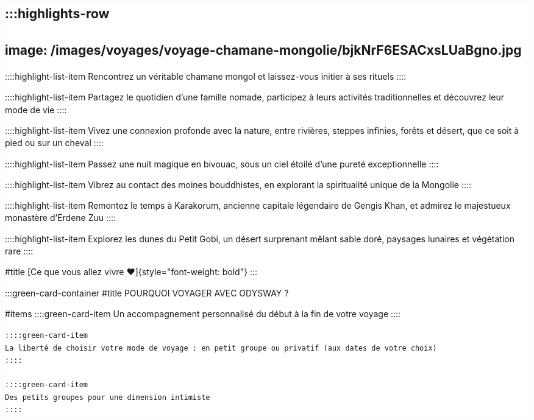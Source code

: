   :::highlights-row
  ---
  image: /images/voyages/voyage-chamane-mongolie/bjkNrF6ESACxsLUaBgno.jpg
  ---
  ::::highlight-list-item
  Rencontrez un véritable chamane mongol et laissez-vous initier à ses rituels
  ::::

  ::::highlight-list-item
  Partagez le quotidien d’une famille nomade, participez à leurs activités traditionnelles et découvrez leur mode de vie
  ::::

  ::::highlight-list-item
  Vivez une connexion profonde avec la nature, entre rivières, steppes infinies, forêts et désert, que ce soit à pied ou sur un cheval
  ::::

  ::::highlight-list-item
  Passez une nuit magique en bivouac, sous un ciel étoilé d’une pureté exceptionnelle
  ::::

  ::::highlight-list-item
  Vibrez au contact des moines bouddhistes, en explorant la spiritualité unique de la Mongolie
  ::::

  ::::highlight-list-item
  Remontez le temps à Karakorum, ancienne capitale légendaire de Gengis Khan, et admirez le majestueux monastère d’Erdene Zuu
  ::::

  ::::highlight-list-item
  Explorez les dunes du Petit Gobi, un désert surprenant mêlant sable doré, paysages lunaires et végétation rare
  ::::

  #title
  [Ce que vous allez vivre ❤️️]{style="font-weight: bold"}
  :::

  :::green-card-container
  #title
  POURQUOI VOYAGER AVEC ODYSWAY ?

  #items
    ::::green-card-item
    Un accompagnement personnalisé du début à la fin de votre voyage
    ::::

    ::::green-card-item
    La liberté de choisir votre mode de voyage : en petit groupe ou privatif (aux dates de votre choix)
    ::::

    ::::green-card-item
    Des petits groupes pour une dimension intimiste
    ::::
